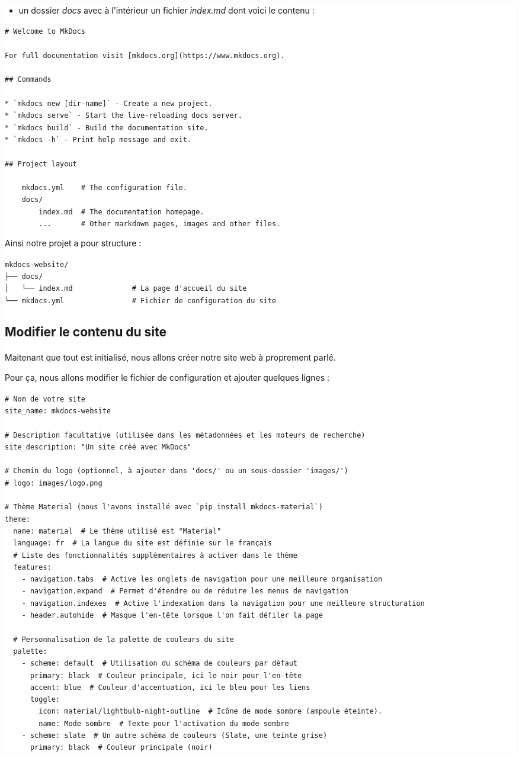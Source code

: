 - un dossier *docs* avec à l'intérieur un fichier *index.md* dont voici le contenu : 
```
# Welcome to MkDocs

For full documentation visit [mkdocs.org](https://www.mkdocs.org).

## Commands

* `mkdocs new [dir-name]` - Create a new project.
* `mkdocs serve` - Start the live-reloading docs server.
* `mkdocs build` - Build the documentation site.
* `mkdocs -h` - Print help message and exit.

## Project layout

    mkdocs.yml    # The configuration file.
    docs/
        index.md  # The documentation homepage.
        ...       # Other markdown pages, images and other files.
```

Ainsi notre projet a pour structure :
```
mkdocs-website/
├── docs/
│   └── index.md              # La page d'accueil du site
└── mkdocs.yml                # Fichier de configuration du site
```


## Modifier le contenu du site

Maitenant que tout est initialisé, nous allons créer notre site web à proprement parlé.

Pour ça, nous allons modifier le fichier de configuration et ajouter quelques lignes :
```
# Nom de votre site
site_name: mkdocs-website

# Description facultative (utilisée dans les métadonnées et les moteurs de recherche)
site_description: "Un site créé avec MkDocs"

# Chemin du logo (optionnel, à ajouter dans 'docs/' ou un sous-dossier 'images/')
# logo: images/logo.png

# Thème Material (nous l'avons installé avec `pip install mkdocs-material`)
theme:
  name: material  # Le thème utilisé est "Material"
  language: fr  # La langue du site est définie sur le français
  # Liste des fonctionnalités supplémentaires à activer dans le thème
  features:
    - navigation.tabs  # Active les onglets de navigation pour une meilleure organisation
    - navigation.expand  # Permet d'étendre ou de réduire les menus de navigation
    - navigation.indexes  # Active l'indexation dans la navigation pour une meilleure structuration
    - header.autohide  # Masque l'en-tête lorsque l'on fait défiler la page

  # Personnalisation de la palette de couleurs du site
  palette:
    - scheme: default  # Utilisation du schéma de couleurs par défaut
      primary: black  # Couleur principale, ici le noir pour l'en-tête
      accent: blue  # Couleur d'accentuation, ici le bleu pour les liens
      toggle:
        icon: material/lightbulb-night-outline  # Icône de mode sombre (ampoule éteinte). 
        name: Mode sombre  # Texte pour l'activation du mode sombre
    - scheme: slate  # Un autre schéma de couleurs (Slate, une teinte grise)
      primary: black  # Couleur principale (noir)
```